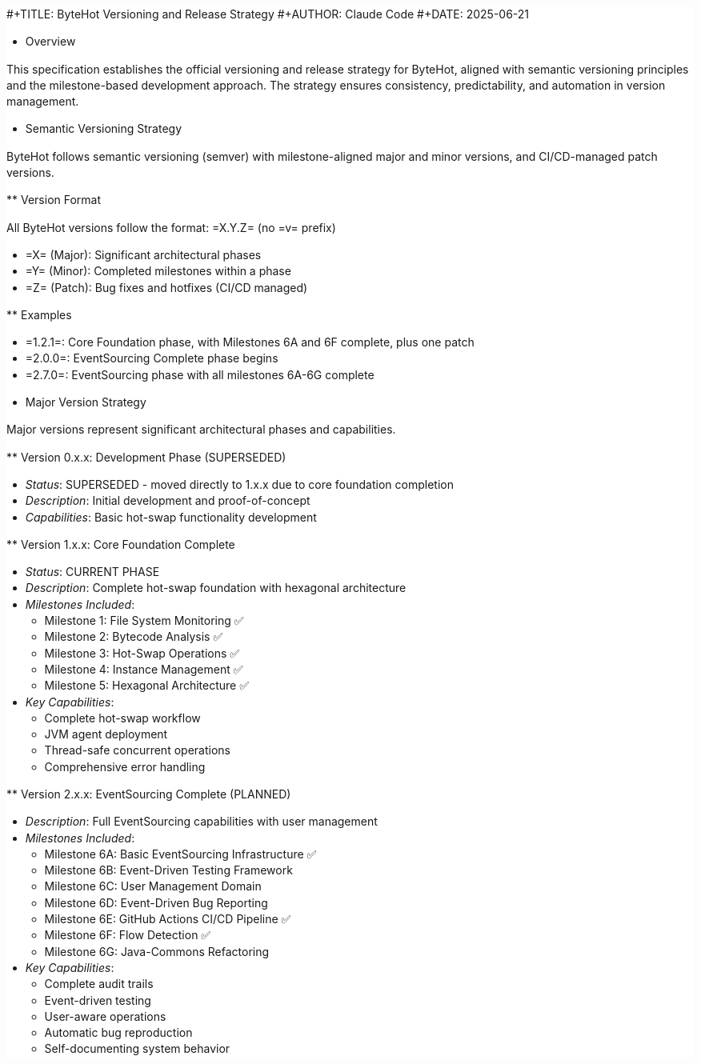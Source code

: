 #+TITLE: ByteHot Versioning and Release Strategy
#+AUTHOR: Claude Code
#+DATE: 2025-06-21

* Overview

This specification establishes the official versioning and release strategy for ByteHot, aligned with semantic versioning principles and the milestone-based development approach. The strategy ensures consistency, predictability, and automation in version management.

* Semantic Versioning Strategy

ByteHot follows semantic versioning (semver) with milestone-aligned major and minor versions, and CI/CD-managed patch versions.

** Version Format

All ByteHot versions follow the format: =X.Y.Z= (no =v= prefix)

- =X= (Major): Significant architectural phases
- =Y= (Minor): Completed milestones within a phase  
- =Z= (Patch): Bug fixes and hotfixes (CI/CD managed)

** Examples
- =1.2.1=: Core Foundation phase, with Milestones 6A and 6F complete, plus one patch
- =2.0.0=: EventSourcing Complete phase begins
- =2.7.0=: EventSourcing phase with all milestones 6A-6G complete

* Major Version Strategy

Major versions represent significant architectural phases and capabilities.

** Version 0.x.x: Development Phase (SUPERSEDED)
- *Status*: SUPERSEDED - moved directly to 1.x.x due to core foundation completion
- *Description*: Initial development and proof-of-concept
- *Capabilities*: Basic hot-swap functionality development

** Version 1.x.x: Core Foundation Complete
- *Status*: CURRENT PHASE
- *Description*: Complete hot-swap foundation with hexagonal architecture
- *Milestones Included*:
  - Milestone 1: File System Monitoring ✅
  - Milestone 2: Bytecode Analysis ✅  
  - Milestone 3: Hot-Swap Operations ✅
  - Milestone 4: Instance Management ✅
  - Milestone 5: Hexagonal Architecture ✅
- *Key Capabilities*:
  - Complete hot-swap workflow
  - JVM agent deployment
  - Thread-safe concurrent operations
  - Comprehensive error handling

** Version 2.x.x: EventSourcing Complete (PLANNED)
- *Description*: Full EventSourcing capabilities with user management
- *Milestones Included*:
  - Milestone 6A: Basic EventSourcing Infrastructure ✅
  - Milestone 6B: Event-Driven Testing Framework
  - Milestone 6C: User Management Domain
  - Milestone 6D: Event-Driven Bug Reporting  
  - Milestone 6E: GitHub Actions CI/CD Pipeline ✅
  - Milestone 6F: Flow Detection ✅
  - Milestone 6G: Java-Commons Refactoring
- *Key Capabilities*:
  - Complete audit trails
  - Event-driven testing
  - User-aware operations
  - Automatic bug reproduction
  - Self-documenting system behavior
